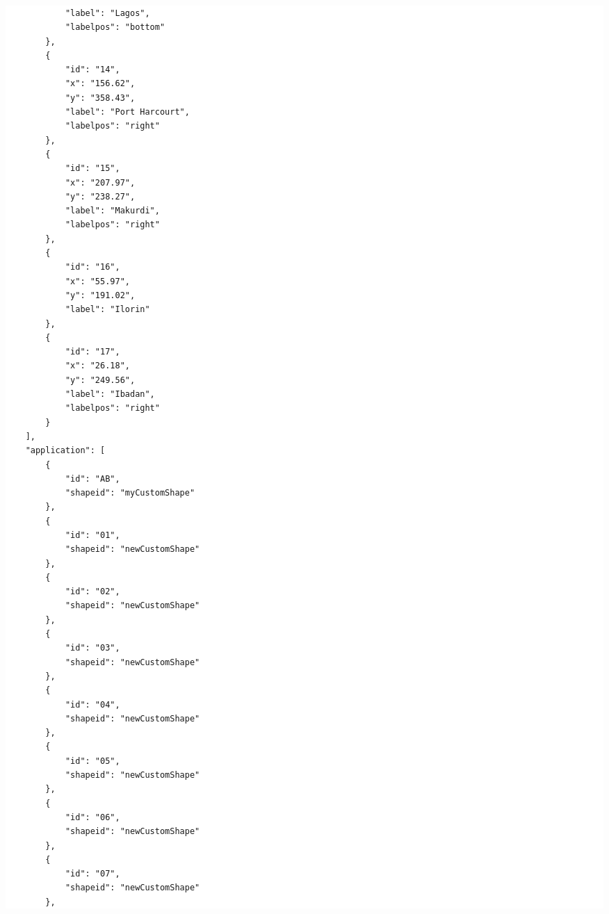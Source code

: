                 "label": "Lagos",
                "labelpos": "bottom"
            },
            {
                "id": "14",
                "x": "156.62",
                "y": "358.43",
                "label": "Port Harcourt",
                "labelpos": "right"
            },
            {
                "id": "15",
                "x": "207.97",
                "y": "238.27",
                "label": "Makurdi",
                "labelpos": "right"
            },
            {
                "id": "16",
                "x": "55.97",
                "y": "191.02",
                "label": "Ilorin"
            },
            {
                "id": "17",
                "x": "26.18",
                "y": "249.56",
                "label": "Ibadan",
                "labelpos": "right"
            }
        ],
        "application": [
            {
                "id": "AB",
                "shapeid": "myCustomShape"
            },
            {
                "id": "01",
                "shapeid": "newCustomShape"
            },
            {
                "id": "02",
                "shapeid": "newCustomShape"
            },
            {
                "id": "03",
                "shapeid": "newCustomShape"
            },
            {
                "id": "04",
                "shapeid": "newCustomShape"
            },
            {
                "id": "05",
                "shapeid": "newCustomShape"
            },
            {
                "id": "06",
                "shapeid": "newCustomShape"
            },
            {
                "id": "07",
                "shapeid": "newCustomShape"
            },